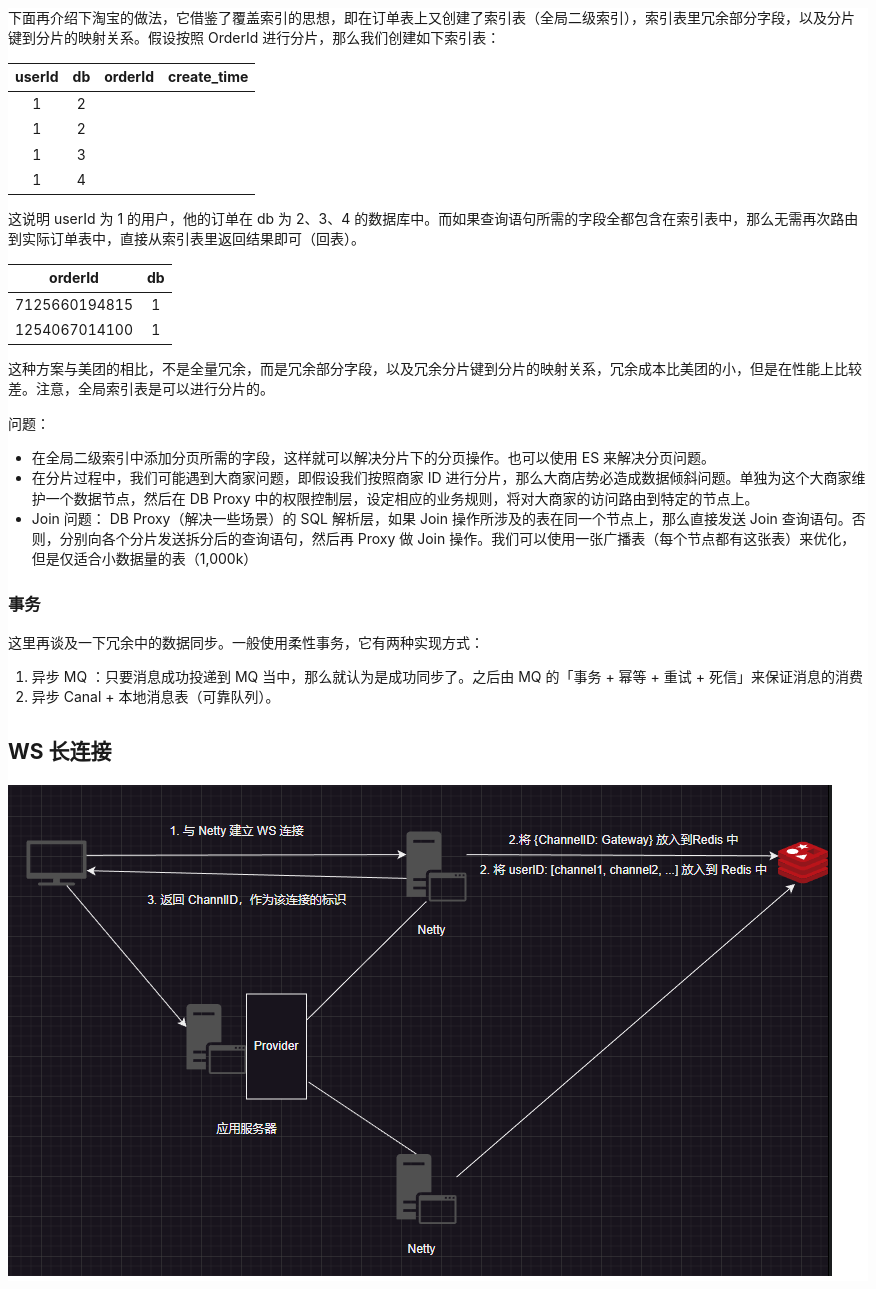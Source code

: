 

下面再介绍下淘宝的做法，它借鉴了覆盖索引的思想，即在订单表上又创建了索引表（全局二级索引），索引表里冗余部分字段，以及分片键到分片的映射关系。假设按照 OrderId  进行分片，那么我们创建如下索引表：

| userId |  db  | orderId | create_time |
| :----: | :--: | :-----: | :---------: |
|   1    |  2   |         |             |
|   1    |  2   |         |             |
|   1    |  3   |         |             |
|   1    |  4   |         |             |

这说明 userId 为 1 的用户，他的订单在 db 为 2、3、4 的数据库中。而如果查询语句所需的字段全都包含在索引表中，那么无需再次路由到实际订单表中，直接从索引表里返回结果即可（回表）。

|    orderId    |  db  |
| :-----------: | :--: |
| 7125660194815 |  1   |
| 1254067014100 |  1   |

这种方案与美团的相比，不是全量冗余，而是冗余部分字段，以及冗余分片键到分片的映射关系，冗余成本比美团的小，但是在性能上比较差。注意，全局索引表是可以进行分片的。

问题：

- 在全局二级索引中添加分页所需的字段，这样就可以解决分片下的分页操作。也可以使用 ES 来解决分页问题。
- 在分片过程中，我们可能遇到大商家问题，即假设我们按照商家 ID 进行分片，那么大商店势必造成数据倾斜问题。单独为这个大商家维护一个数据节点，然后在 DB Proxy 中的权限控制层，设定相应的业务规则，将对大商家的访问路由到特定的节点上。
- Join 问题： DB Proxy（解决一些场景）的 SQL 解析层，如果 Join 操作所涉及的表在同一个节点上，那么直接发送 Join 查询语句。否则，分别向各个分片发送拆分后的查询语句，然后再 Proxy 做 Join 操作。我们可以使用一张广播表（每个节点都有这张表）来优化，但是仅适合小数据量的表（1,000k）

### 事务

这里再谈及一下冗余中的数据同步。一般使用柔性事务，它有两种实现方式：

1. 异步 MQ ：只要消息成功投递到 MQ 当中，那么就认为是成功同步了。之后由 MQ 的「事务 + 幂等 + 重试 + 死信」来保证消息的消费
2. 异步 Canal + 本地消息表（可靠队列）。

## WS 长连接

![{6032F302-D6A4-4E9C-82CC-D208EE3ECAD6}](./assets/%7B6032F302-D6A4-4E9C-82CC-D208EE3ECAD6%7D.png)